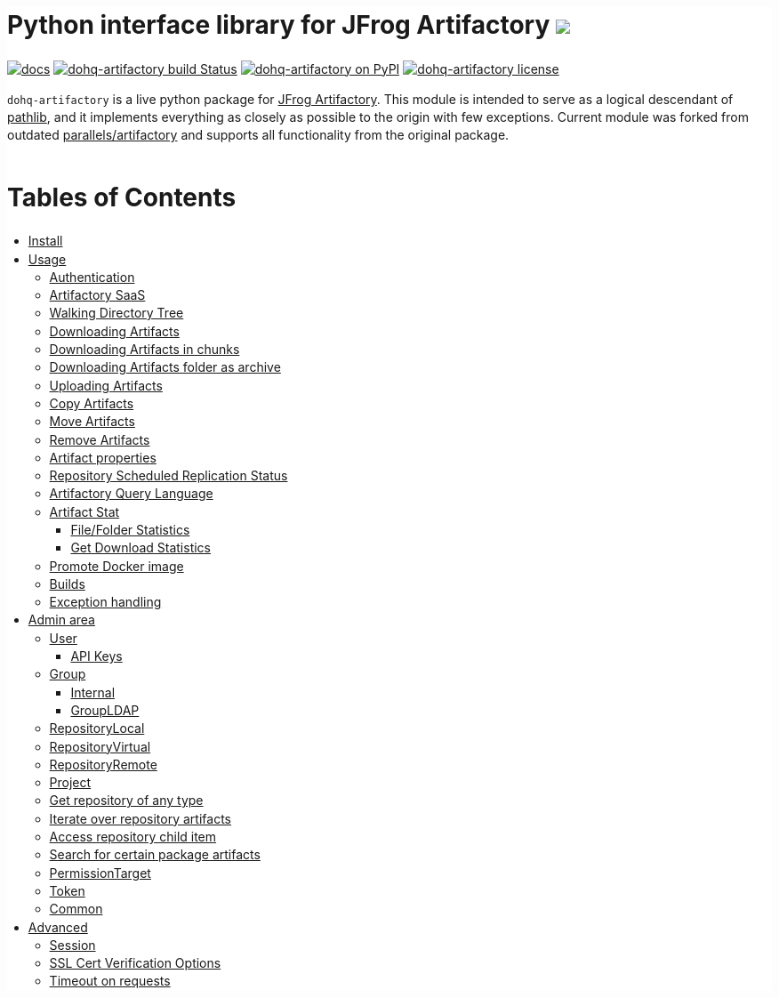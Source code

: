 # Python interface library for JFrog Artifactory ![](https://img.shields.io/badge/status-supported-green.svg)


[![docs](https://img.shields.io/readthedocs/pip.svg)][1]
[![dohq-artifactory build Status](https://github.com/devopshq/artifactory/workflows/CI/badge.svg?branch=master)][2]
[![dohq-artifactory on PyPI](https://img.shields.io/pypi/v/dohq-artifactory.svg)][3] 
[![dohq-artifactory license](https://img.shields.io/pypi/l/dohq-artifactory.svg)][4]

`dohq-artifactory` is a live python package for [JFrog Artifactory][5]. This module is intended to serve as a logical 
descendant of [pathlib][6], and it implements everything as closely as 
possible to the origin with few exceptions. Current module was forked from outdated 
[parallels/artifactory][7] and supports all functionality from the original 
package.

[1]: https://devopshq.github.io/artifactory/
[2]: https://github.com/devopshq/artifactory/actions/workflows/ci.yml
[3]: https://pypi.python.org/pypi/dohq-artifactory
[4]: https://github.com/devopshq/artifactory/blob/master/LICENSE
[5]: https://www.jfrog.com/confluence/display/JFROG/JFrog+Artifactory
[6]: https://docs.python.org/3/library/pathlib.html
[7]: https://github.com/parallels/artifactory

# Tables of Contents



- [Install](#install)
- [Usage](#usage)
  * [Authentication](#authentication)
  * [Artifactory SaaS](#artifactory-saas)
  * [Walking Directory Tree](#walking-directory-tree)
  * [Downloading Artifacts](#downloading-artifacts)
  * [Downloading Artifacts in chunks](#downloading-artifacts-in-chunks)
  * [Downloading Artifacts folder as archive](#downloading-artifacts-folder-as-archive)
  * [Uploading Artifacts](#uploading-artifacts)
  * [Copy Artifacts](#copy-artifacts)
  * [Move Artifacts](#move-artifacts)
  * [Remove Artifacts](#remove-artifacts)
  * [Artifact properties](#artifact-properties)
  * [Repository Scheduled Replication Status](#repository-scheduled-replication-status)
  * [Artifactory Query Language](#artifactory-query-language)
  * [Artifact Stat](#artifact-stat)
    + [File/Folder Statistics](#filefolder-statistics)
    + [Get Download Statistics](#get-download-statistics)
  * [Promote Docker image](#promote-docker-image)
  * [Builds](#builds)
  * [Exception handling](#exception-handling)
- [Admin area](#admin-area)
  * [User](#user)
    + [API Keys](#api-keys)
  * [Group](#group)
    + [Internal](#internal)
    + [GroupLDAP](#groupldap)
  * [RepositoryLocal](#repositorylocal)
  * [RepositoryVirtual](#repositoryvirtual)
  * [RepositoryRemote](#repositoryremote)
  * [Project](#project)
  * [Get repository of any type](#get-repository-of-any-type)
  * [Iterate over repository artifacts](#iterate-over-repository-artifacts)
  * [Access repository child item](#access-repository-child-item)
  * [Search for certain package artifacts](#search-for-certain-package-artifacts)
  * [PermissionTarget](#permissiontarget)
  * [Token](#token)
  * [Common](#common)
- [Advanced](#advanced)
  * [Session](#session)
  * [SSL Cert Verification Options](#ssl-cert-verification-options)
  * [Timeout on requests](#timeout-on-requests)